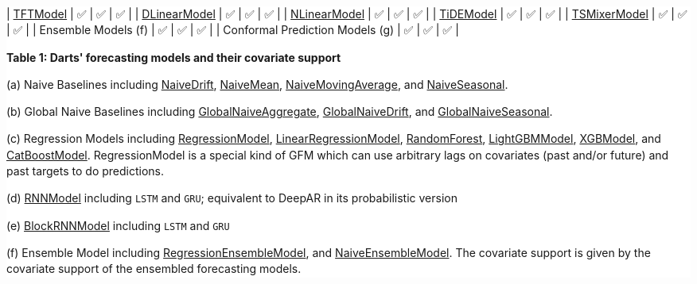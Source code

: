 | [TFTModel](https://unit8co.github.io/darts/generated_api/darts.models.forecasting.tft_model.html#darts.models.forecasting.tft_model.TFTModel)                                                                                                                                             | ✅               |         ✅         |         ✅         |
| [DLinearModel](https://unit8co.github.io/darts/generated_api/darts.models.forecasting.dlinear.html#darts.models.forecasting.dlinear.DLinearModel)                                                                                                                                         | ✅               |         ✅         |         ✅         |
| [NLinearModel](https://unit8co.github.io/darts/generated_api/darts.models.forecasting.nlinear.html#darts.models.forecasting.nlinear.NLinearModel)                                                                                                                                         | ✅               |         ✅         |         ✅         |
| [TiDEModel](https://unit8co.github.io/darts/generated_api/darts.models.forecasting.tide_model.html#darts.models.forecasting.tide_model.TiDEModel)                                                                                                                                         | ✅               |         ✅         |         ✅         |
| [TSMixerModel](https://unit8co.github.io/darts/generated_api/darts.models.forecasting.tsmixer_model.html#darts.models.forecasting.tsmixer_model.TSMixerModel)                                                                                                                             | ✅               |         ✅         |         ✅         |
| Ensemble Models (f)                                                                                                                                                                                                                                                                       | ✅               |         ✅         |         ✅         |
| Conformal Prediction Models (g)                                                                                                                                                                                                                                                           | ✅               |         ✅         |         ✅         |

**Table 1: Darts' forecasting models and their covariate support**


(a) Naive Baselines including [NaiveDrift](https://unit8co.github.io/darts/generated_api/darts.models.forecasting.baselines.html#darts.models.forecasting.baselines.NaiveDrift), [NaiveMean](https://unit8co.github.io/darts/generated_api/darts.models.forecasting.baselines.html#darts.models.forecasting.baselines.NaiveMean), [NaiveMovingAverage](https://unit8co.github.io/darts/generated_api/darts.models.forecasting.baselines.html#darts.models.forecasting.baselines.NaiveMovingAverage), and [NaiveSeasonal](https://unit8co.github.io/darts/generated_api/darts.models.forecasting.baselines.html#darts.models.forecasting.baselines.NaiveSeasonal).

(b) Global Naive Baselines including [GlobalNaiveAggregate](https://unit8co.github.io/darts/generated_api/darts.models.forecasting.global_baseline_models.html#darts.models.forecasting.global_baseline_models.GlobalNaiveAggregate), [GlobalNaiveDrift](https://unit8co.github.io/darts/generated_api/darts.models.forecasting.global_baseline_models.html#darts.models.forecasting.global_baseline_models.GlobalNaiveDrift), and [GlobalNaiveSeasonal](https://unit8co.github.io/darts/generated_api/darts.models.forecasting.global_baseline_models.html#darts.models.forecasting.global_baseline_models.GlobalNaiveSeasonal).

(c) Regression Models including [RegressionModel](https://unit8co.github.io/darts/generated_api/darts.models.forecasting.regression_model.html#regression-model), [LinearRegressionModel](https://unit8co.github.io/darts/generated_api/darts.models.forecasting.linear_regression_model.html#darts.models.forecasting.linear_regression_model.LinearRegressionModel), [RandomForest](https://unit8co.github.io/darts/generated_api/darts.models.forecasting.random_forest.html#darts.models.forecasting.random_forest.RandomForest), [LightGBMModel](https://unit8co.github.io/darts/generated_api/darts.models.forecasting.lgbm.html#darts.models.forecasting.lgbm.LightGBMModel), [XGBModel](https://unit8co.github.io/darts/generated_api/darts.models.forecasting.xgboost.html#darts.models.forecasting.xgboost.XGBModel), and [CatBoostModel](https://unit8co.github.io/darts/generated_api/darts.models.forecasting.catboost_model.html#darts.models.forecasting.catboost_model.CatBoostModel). RegressionModel is a special kind of GFM which can use arbitrary lags on covariates (past and/or future) and past targets to do predictions.

(d) [RNNModel](https://unit8co.github.io/darts/generated_api/darts.models.forecasting.rnn_model.html#darts.models.forecasting.rnn_model.RNNModel) including `LSTM` and `GRU`; equivalent to DeepAR in its probabilistic version

(e) [BlockRNNModel](https://unit8co.github.io/darts/generated_api/darts.models.forecasting.block_rnn_model.html#darts.models.forecasting.block_rnn_model.BlockRNNModel) including `LSTM` and `GRU`

(f) Ensemble Model including [RegressionEnsembleModel](https://unit8co.github.io/darts/generated_api/darts.models.forecasting.regression_ensemble_model.html#darts.models.forecasting.regression_ensemble_model.RegressionEnsembleModel), and [NaiveEnsembleModel](https://unit8co.github.io/darts/generated_api/darts.models.forecasting.baselines.html#darts.models.forecasting.baselines.NaiveEnsembleModel). The covariate support is given by the covariate support of the ensembled forecasting models.

